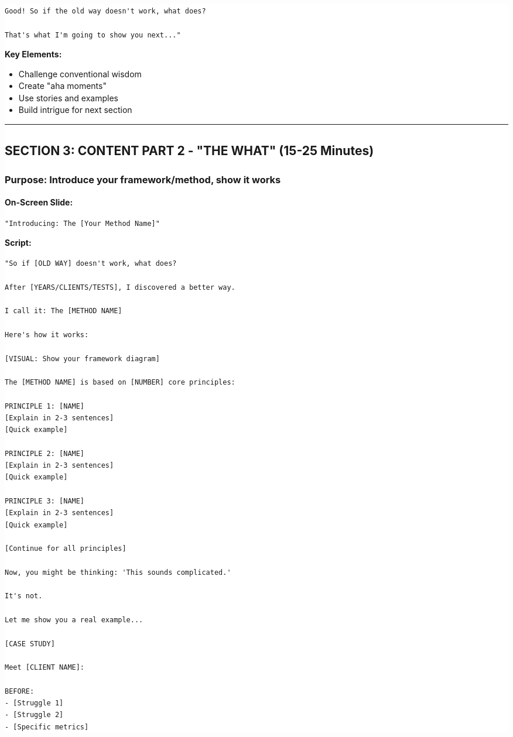 ```
Good! So if the old way doesn't work, what does?

That's what I'm going to show you next..."
```

**Key Elements:**
- Challenge conventional wisdom
- Create "aha moments"
- Use stories and examples
- Build intrigue for next section

---

## SECTION 3: CONTENT PART 2 - "THE WHAT" (15-25 Minutes)

### Purpose: Introduce your framework/method, show it works

**On-Screen Slide:**
```
"Introducing: The [Your Method Name]"
```

**Script:**
```
"So if [OLD WAY] doesn't work, what does?

After [YEARS/CLIENTS/TESTS], I discovered a better way.

I call it: The [METHOD NAME]

Here's how it works:

[VISUAL: Show your framework diagram]

The [METHOD NAME] is based on [NUMBER] core principles:

PRINCIPLE 1: [NAME]
[Explain in 2-3 sentences]
[Quick example]

PRINCIPLE 2: [NAME]
[Explain in 2-3 sentences]
[Quick example]

PRINCIPLE 3: [NAME]
[Explain in 2-3 sentences]
[Quick example]

[Continue for all principles]

Now, you might be thinking: 'This sounds complicated.'

It's not.

Let me show you a real example...

[CASE STUDY]

Meet [CLIENT NAME]:

BEFORE:
- [Struggle 1]
- [Struggle 2]
- [Specific metrics]
```

[Support/Community]: $[X]